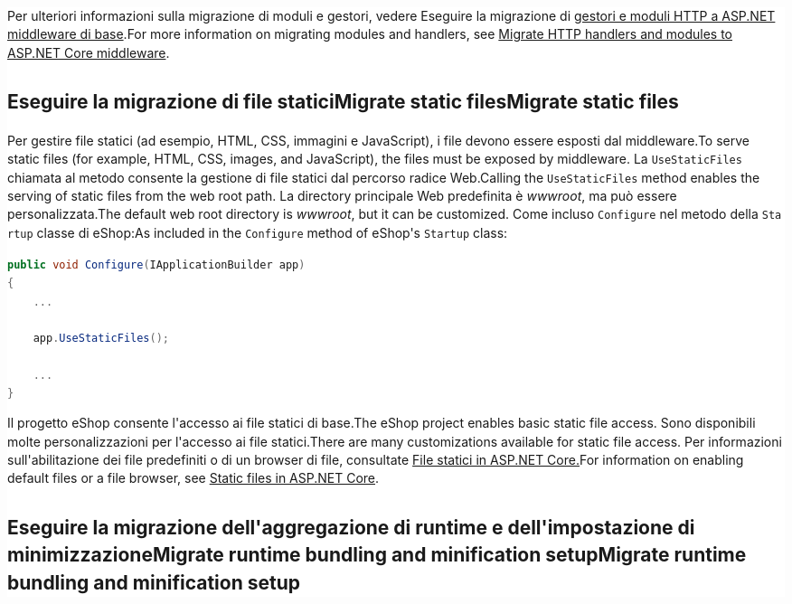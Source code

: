 <span data-ttu-id="f905c-194">Per ulteriori informazioni sulla migrazione di moduli e gestori, vedere Eseguire la migrazione di [gestori e moduli HTTP a ASP.NET middleware di base](/aspnet/core/migration/http-modules).</span><span class="sxs-lookup"><span data-stu-id="f905c-194">For more information on migrating modules and handlers, see [Migrate HTTP handlers and modules to ASP.NET Core middleware](/aspnet/core/migration/http-modules).</span></span>

## <a name="migrate-static-files"></a><span data-ttu-id="f905c-195">Eseguire la migrazione di file staticiMigrate static files</span><span class="sxs-lookup"><span data-stu-id="f905c-195">Migrate static files</span></span>

<span data-ttu-id="f905c-196">Per gestire file statici (ad esempio, HTML, CSS, immagini e JavaScript), i file devono essere esposti dal middleware.</span><span class="sxs-lookup"><span data-stu-id="f905c-196">To serve static files (for example, HTML, CSS, images, and JavaScript), the files must be exposed by middleware.</span></span> <span data-ttu-id="f905c-197">La `UseStaticFiles` chiamata al metodo consente la gestione di file statici dal percorso radice Web.</span><span class="sxs-lookup"><span data-stu-id="f905c-197">Calling the `UseStaticFiles` method enables the serving of static files from the web root path.</span></span> <span data-ttu-id="f905c-198">La directory principale Web predefinita è *wwwroot*, ma può essere personalizzata.</span><span class="sxs-lookup"><span data-stu-id="f905c-198">The default web root directory is *wwwroot*, but it can be customized.</span></span> <span data-ttu-id="f905c-199">Come incluso `Configure` nel metodo della `Startup` classe di eShop:</span><span class="sxs-lookup"><span data-stu-id="f905c-199">As included in the `Configure` method of eShop's `Startup` class:</span></span>

```csharp
public void Configure(IApplicationBuilder app)
{
    ...

    app.UseStaticFiles();

    ...
}
```

<span data-ttu-id="f905c-200">Il progetto eShop consente l'accesso ai file statici di base.</span><span class="sxs-lookup"><span data-stu-id="f905c-200">The eShop project enables basic static file access.</span></span> <span data-ttu-id="f905c-201">Sono disponibili molte personalizzazioni per l'accesso ai file statici.</span><span class="sxs-lookup"><span data-stu-id="f905c-201">There are many customizations available for static file access.</span></span> <span data-ttu-id="f905c-202">Per informazioni sull'abilitazione dei file predefiniti o di un browser di file, consultate [File statici in ASP.NET Core.](/aspnet/core/fundamentals/static-files)</span><span class="sxs-lookup"><span data-stu-id="f905c-202">For information on enabling default files or a file browser, see [Static files in ASP.NET Core](/aspnet/core/fundamentals/static-files).</span></span>

## <a name="migrate-runtime-bundling-and-minification-setup"></a><span data-ttu-id="f905c-203">Eseguire la migrazione dell'aggregazione di runtime e dell'impostazione di minimizzazioneMigrate runtime bundling and minification setup</span><span class="sxs-lookup"><span data-stu-id="f905c-203">Migrate runtime bundling and minification setup</span></span>
